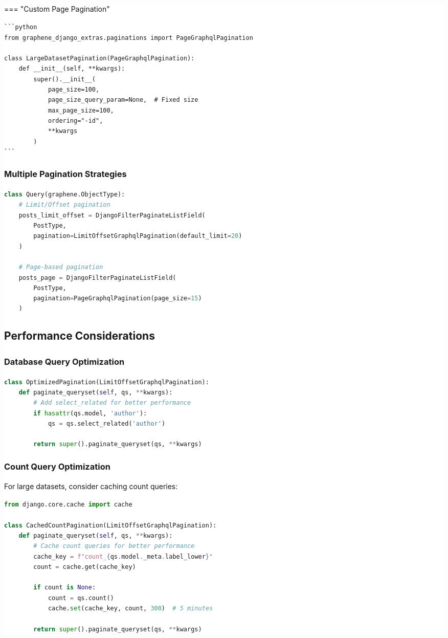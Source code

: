=== "Custom Page Pagination"

    ```python
    from graphene_django_extras.paginations import PageGraphqlPagination

    class LargeDatasetPagination(PageGraphqlPagination):
        def __init__(self, **kwargs):
            super().__init__(
                page_size=100,
                page_size_query_param=None,  # Fixed size
                max_page_size=100,
                ordering="-id",
                **kwargs
            )
    ```

### Multiple Pagination Strategies

```python
class Query(graphene.ObjectType):
    # Limit/Offset pagination
    posts_limit_offset = DjangoFilterPaginateListField(
        PostType,
        pagination=LimitOffsetGraphqlPagination(default_limit=20)
    )
    
    # Page-based pagination
    posts_page = DjangoFilterPaginateListField(
        PostType,
        pagination=PageGraphqlPagination(page_size=15)
    )
```

## Performance Considerations

### Database Query Optimization

```python
class OptimizedPagination(LimitOffsetGraphqlPagination):
    def paginate_queryset(self, qs, **kwargs):
        # Add select_related for better performance
        if hasattr(qs.model, 'author'):
            qs = qs.select_related('author')
        
        return super().paginate_queryset(qs, **kwargs)
```

### Count Query Optimization

For large datasets, consider caching count queries:

```python
from django.core.cache import cache

class CachedCountPagination(LimitOffsetGraphqlPagination):
    def paginate_queryset(self, qs, **kwargs):
        # Cache count queries for better performance
        cache_key = f"count_{qs.model._meta.label_lower}"
        count = cache.get(cache_key)
        
        if count is None:
            count = qs.count()
            cache.set(cache_key, count, 300)  # 5 minutes
        
        return super().paginate_queryset(qs, **kwargs)
```